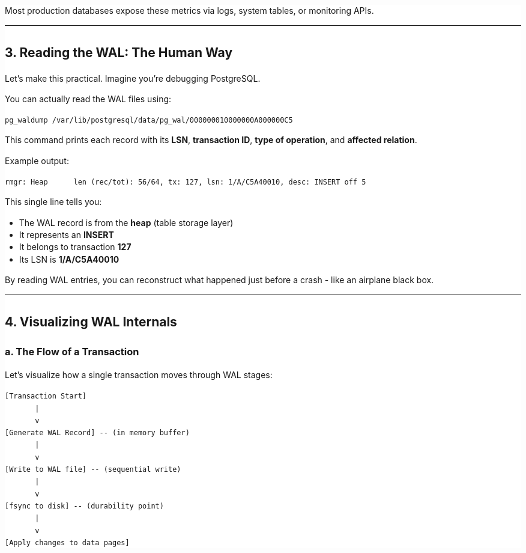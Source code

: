 Most production databases expose these metrics via logs, system tables, or monitoring APIs.

---

## **3. Reading the WAL: The Human Way**

Let’s make this practical.
Imagine you’re debugging PostgreSQL.

You can actually read the WAL files using:

```bash
pg_waldump /var/lib/postgresql/data/pg_wal/000000010000000A000000C5
```

This command prints each record with its **LSN**, **transaction ID**, **type of operation**, and **affected relation**.

Example output:

```
rmgr: Heap      len (rec/tot): 56/64, tx: 127, lsn: 1/A/C5A40010, desc: INSERT off 5
```

This single line tells you:

* The WAL record is from the **heap** (table storage layer)
* It represents an **INSERT**
* It belongs to transaction **127**
* Its LSN is **1/A/C5A40010**

By reading WAL entries, you can reconstruct what happened just before a crash - like an airplane black box.

---

## **4. Visualizing WAL Internals**

### **a. The Flow of a Transaction**

Let’s visualize how a single transaction moves through WAL stages:

```
[Transaction Start]
       |
       v
[Generate WAL Record] -- (in memory buffer)
       |
       v
[Write to WAL file] -- (sequential write)
       |
       v
[fsync to disk] -- (durability point)
       |
       v
[Apply changes to data pages]
```
